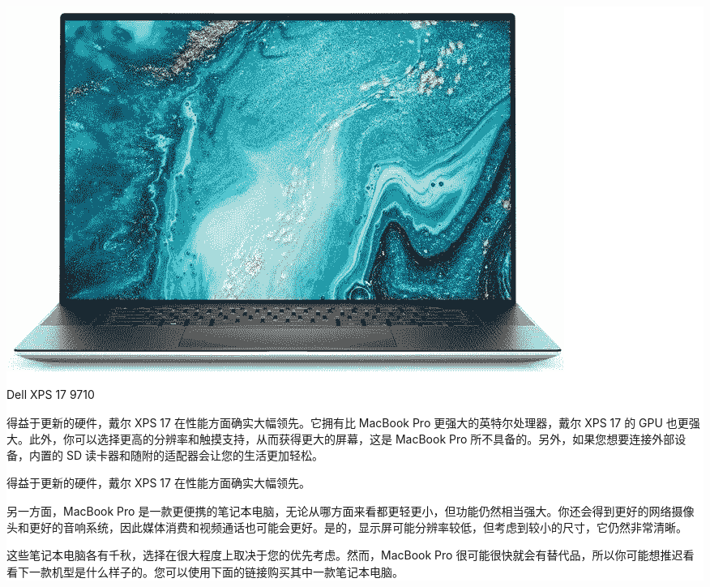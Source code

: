  <picture>![The 17 inch Dell XPS 17 9710 is a premium notebook powered by Intel 11th-gen Tiger Lake-H processors and offers support for up to three external monitors via its Thunderbolt 3 ports.](img/da8fae5522ee1e035c4c4df048ed2bdf.png)</picture> 

Dell XPS 17 9710

得益于更新的硬件，戴尔 XPS 17 在性能方面确实大幅领先。它拥有比 MacBook Pro 更强大的英特尔处理器，戴尔 XPS 17 的 GPU 也更强大。此外，你可以选择更高的分辨率和触摸支持，从而获得更大的屏幕，这是 MacBook Pro 所不具备的。另外，如果您想要连接外部设备，内置的 SD 读卡器和随附的适配器会让您的生活更加轻松。

得益于更新的硬件，戴尔 XPS 17 在性能方面确实大幅领先。

另一方面，MacBook Pro 是一款更便携的笔记本电脑，无论从哪方面来看都更轻更小，但功能仍然相当强大。你还会得到更好的网络摄像头和更好的音响系统，因此媒体消费和视频通话也可能会更好。是的，显示屏可能分辨率较低，但考虑到较小的尺寸，它仍然非常清晰。

这些笔记本电脑各有千秋，选择在很大程度上取决于您的优先考虑。然而，MacBook Pro 很可能很快就会有替代品，所以你可能想推迟看看下一款机型是什么样子的。您可以使用下面的链接购买其中一款笔记本电脑。
